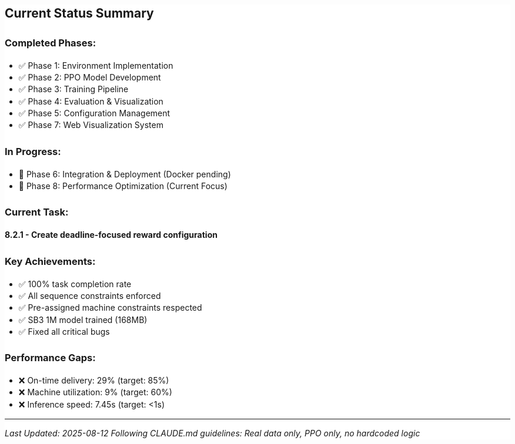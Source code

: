 ## Current Status Summary

### Completed Phases:
- ✅ Phase 1: Environment Implementation
- ✅ Phase 2: PPO Model Development
- ✅ Phase 3: Training Pipeline
- ✅ Phase 4: Evaluation & Visualization
- ✅ Phase 5: Configuration Management
- ✅ Phase 7: Web Visualization System

### In Progress:
- 🔄 Phase 6: Integration & Deployment (Docker pending)
- 🎯 Phase 8: Performance Optimization (Current Focus)

### Current Task:
**8.2.1 - Create deadline-focused reward configuration**

### Key Achievements:
- ✅ 100% task completion rate
- ✅ All sequence constraints enforced
- ✅ Pre-assigned machine constraints respected
- ✅ SB3 1M model trained (168MB)
- ✅ Fixed all critical bugs

### Performance Gaps:
- ❌ On-time delivery: 29% (target: 85%)
- ❌ Machine utilization: 9% (target: 60%)
- ❌ Inference speed: 7.45s (target: <1s)

---

*Last Updated: 2025-08-12*
*Following CLAUDE.md guidelines: Real data only, PPO only, no hardcoded logic*
